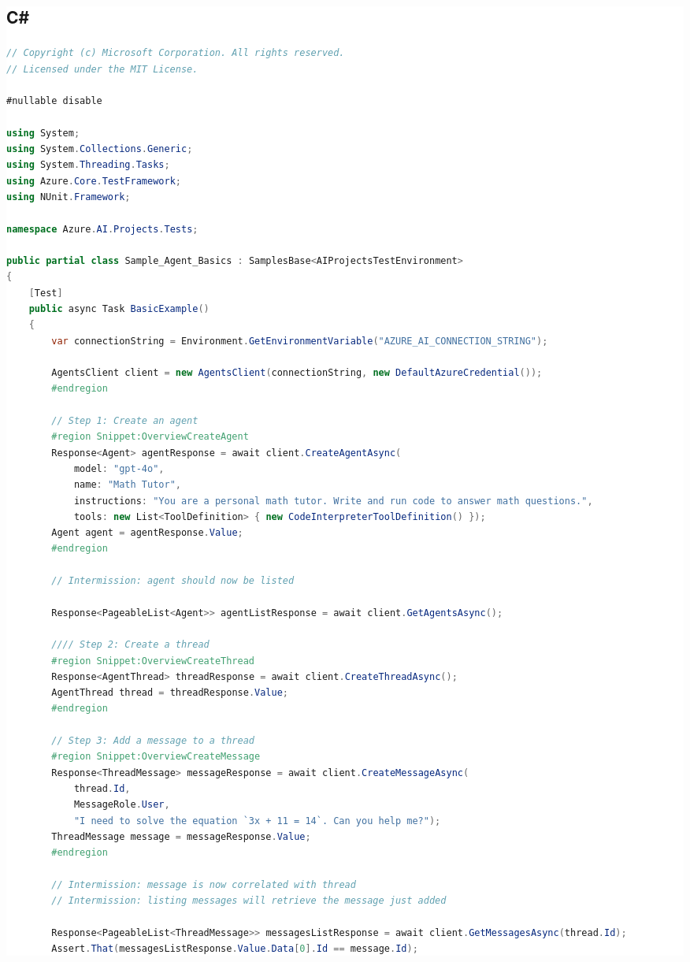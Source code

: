 ## C#

```Cs
// Copyright (c) Microsoft Corporation. All rights reserved.
// Licensed under the MIT License.

#nullable disable

using System;
using System.Collections.Generic;
using System.Threading.Tasks;
using Azure.Core.TestFramework;
using NUnit.Framework;

namespace Azure.AI.Projects.Tests;

public partial class Sample_Agent_Basics : SamplesBase<AIProjectsTestEnvironment>
{
    [Test]
    public async Task BasicExample()
    {
        var connectionString = Environment.GetEnvironmentVariable("AZURE_AI_CONNECTION_STRING");

        AgentsClient client = new AgentsClient(connectionString, new DefaultAzureCredential());
        #endregion

        // Step 1: Create an agent
        #region Snippet:OverviewCreateAgent
        Response<Agent> agentResponse = await client.CreateAgentAsync(
            model: "gpt-4o",
            name: "Math Tutor",
            instructions: "You are a personal math tutor. Write and run code to answer math questions.",
            tools: new List<ToolDefinition> { new CodeInterpreterToolDefinition() });
        Agent agent = agentResponse.Value;
        #endregion

        // Intermission: agent should now be listed

        Response<PageableList<Agent>> agentListResponse = await client.GetAgentsAsync();

        //// Step 2: Create a thread
        #region Snippet:OverviewCreateThread
        Response<AgentThread> threadResponse = await client.CreateThreadAsync();
        AgentThread thread = threadResponse.Value;
        #endregion

        // Step 3: Add a message to a thread
        #region Snippet:OverviewCreateMessage
        Response<ThreadMessage> messageResponse = await client.CreateMessageAsync(
            thread.Id,
            MessageRole.User,
            "I need to solve the equation `3x + 11 = 14`. Can you help me?");
        ThreadMessage message = messageResponse.Value;
        #endregion

        // Intermission: message is now correlated with thread
        // Intermission: listing messages will retrieve the message just added

        Response<PageableList<ThreadMessage>> messagesListResponse = await client.GetMessagesAsync(thread.Id);
        Assert.That(messagesListResponse.Value.Data[0].Id == message.Id);

```